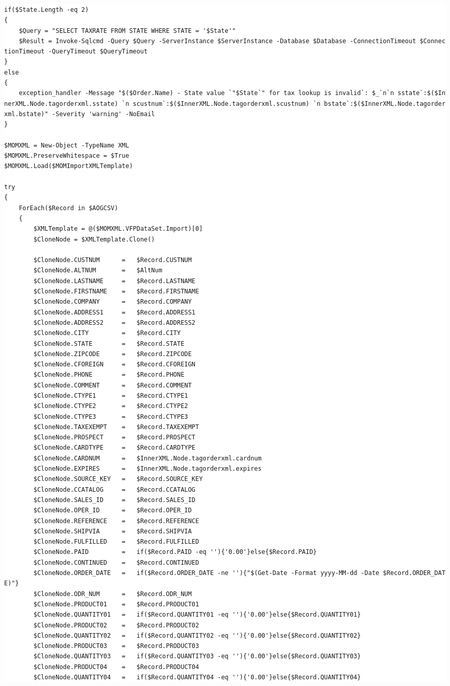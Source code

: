  	if($State.Length -eq 2)
 	{
 		$Query = "SELECT TAXRATE FROM STATE WHERE STATE = '$State'" 
 		$Result = Invoke-Sqlcmd -Query $Query -ServerInstance $ServerInstance -Database $Database -ConnectionTimeout $ConnectionTimeout -QueryTimeout $QueryTimeout	
 	}
 	else
 	{
 		exception_handler -Message "$($Order.Name) - State value `"$State`" for tax lookup is invalid`: $_`n`n sstate`:$($InnerXML.Node.tagorderxml.sstate) `n scustnum`:$($InnerXML.Node.tagorderxml.scustnum) `n bstate`:$($InnerXML.Node.tagorderxml.bstate)" -Severity 'warning' -NoEmail
 	}
 	
 	$MOMXML = New-Object -TypeName XML
 	$MOMXML.PreserveWhitespace = $True
 	$MOMXML.Load($MOMImportXMLTemplate)
 	
 	try
 	{
 		ForEach($Record in $AOGCSV)
 		{		
 			$XMLTemplate = @($MOMXML.VFPDataSet.Import)[0]
 			$CloneNode = $XMLTemplate.Clone()		
 
 			$CloneNode.CUSTNUM		=	$Record.CUSTNUM
 			$CloneNode.ALTNUM		=	$AltNum
 			$CloneNode.LASTNAME		=	$Record.LASTNAME
 			$CloneNode.FIRSTNAME	=	$Record.FIRSTNAME
 			$CloneNode.COMPANY		=	$Record.COMPANY
 			$CloneNode.ADDRESS1		=	$Record.ADDRESS1
 			$CloneNode.ADDRESS2		=	$Record.ADDRESS2
 			$CloneNode.CITY			=	$Record.CITY
 			$CloneNode.STATE		=	$Record.STATE
 			$CloneNode.ZIPCODE		=	$Record.ZIPCODE
 			$CloneNode.CFOREIGN		=	$Record.CFOREIGN
 			$CloneNode.PHONE		=	$Record.PHONE
 			$CloneNode.COMMENT		=	$Record.COMMENT
 			$CloneNode.CTYPE1		=	$Record.CTYPE1
 			$CloneNode.CTYPE2		=	$Record.CTYPE2
 			$CloneNode.CTYPE3		=	$Record.CTYPE3
 			$CloneNode.TAXEXEMPT	=	$Record.TAXEXEMPT
 			$CloneNode.PROSPECT		=	$Record.PROSPECT
 			$CloneNode.CARDTYPE		=	$Record.CARDTYPE
 			$CloneNode.CARDNUM		=	$InnerXML.Node.tagorderxml.cardnum
 			$CloneNode.EXPIRES		=	$InnerXML.Node.tagorderxml.expires
 			$CloneNode.SOURCE_KEY	=	$Record.SOURCE_KEY
 			$CloneNode.CCATALOG		=	$Record.CCATALOG
 			$CloneNode.SALES_ID		=	$Record.SALES_ID
 			$CloneNode.OPER_ID		=	$Record.OPER_ID
 			$CloneNode.REFERENCE	=	$Record.REFERENCE
 			$CloneNode.SHIPVIA		=	$Record.SHIPVIA
 			$CloneNode.FULFILLED	=	$Record.FULFILLED
 			$CloneNode.PAID			=	if($Record.PAID -eq ''){'0.00'}else{$Record.PAID}
 			$CloneNode.CONTINUED	=	$Record.CONTINUED
 			$CloneNode.ORDER_DATE	=	if($Record.ORDER_DATE -ne ''){"$(Get-Date -Format yyyy-MM-dd -Date $Record.ORDER_DATE)"}
 			$CloneNode.ODR_NUM		=	$Record.ODR_NUM
 			$CloneNode.PRODUCT01	=	$Record.PRODUCT01
 			$CloneNode.QUANTITY01	=	if($Record.QUANTITY01 -eq ''){'0.00'}else{$Record.QUANTITY01}
 			$CloneNode.PRODUCT02	=	$Record.PRODUCT02
 			$CloneNode.QUANTITY02	=	if($Record.QUANTITY02 -eq ''){'0.00'}else{$Record.QUANTITY02}
 			$CloneNode.PRODUCT03	=	$Record.PRODUCT03
 			$CloneNode.QUANTITY03	=	if($Record.QUANTITY03 -eq ''){'0.00'}else{$Record.QUANTITY03}
 			$CloneNode.PRODUCT04	=	$Record.PRODUCT04
 			$CloneNode.QUANTITY04	=	if($Record.QUANTITY04 -eq ''){'0.00'}else{$Record.QUANTITY04}